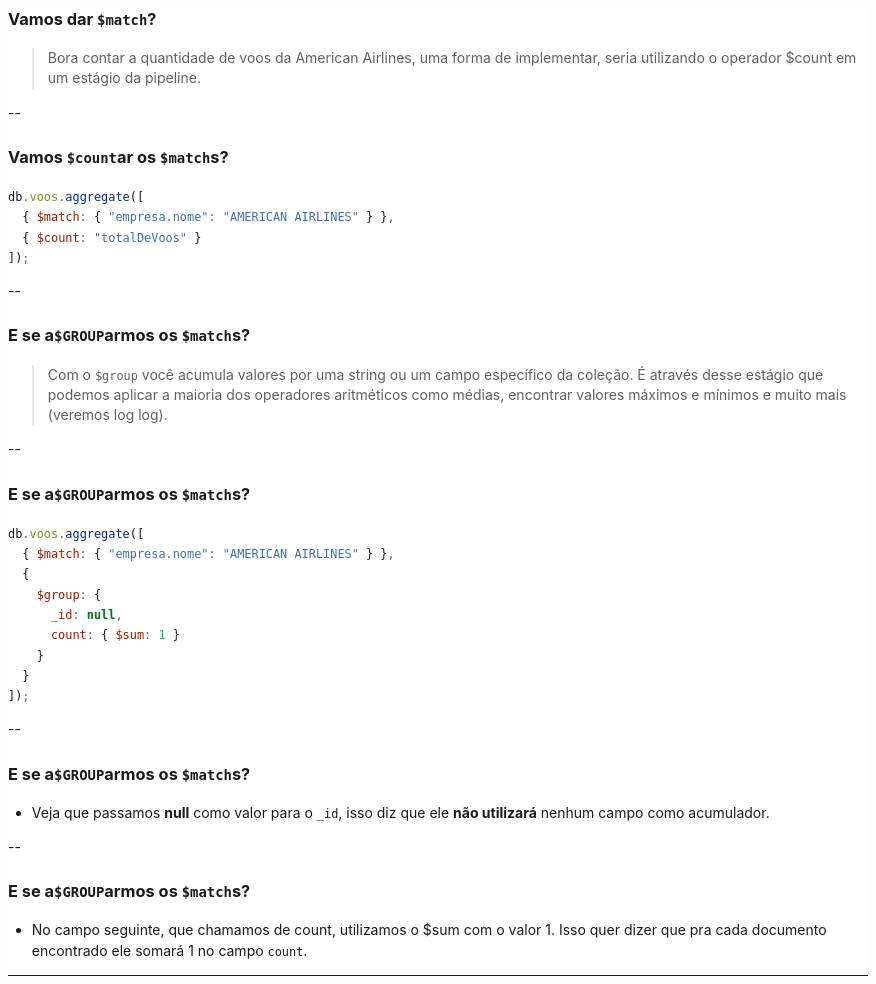 ### Vamos dar `$match`?

> Bora contar a quantidade de voos da American Airlines, uma forma de implementar, seria utilizando o operador $count em um estágio da pipeline.

--

### Vamos `$count`ar os `$match`s?

```js
db.voos.aggregate([
  { $match: { "empresa.nome": "AMERICAN AIRLINES" } },
  { $count: "totalDeVoos" }
]);
```

--

### E se a`$GROUP`armos os `$match`s?

> Com o `$group` você acumula valores por uma string ou um campo específico da coleção. É através desse estágio que podemos aplicar a maioria dos operadores aritméticos como médias, encontrar valores máximos e mínimos e muito mais (veremos log log).

--

### E se a`$GROUP`armos os `$match`s?

```js
db.voos.aggregate([
  { $match: { "empresa.nome": "AMERICAN AIRLINES" } },
  {
    $group: {
      _id: null,
      count: { $sum: 1 }
    }
  }
]);
```

--

### E se a`$GROUP`armos os `$match`s?

- Veja que passamos **null** como valor para o `_id`, isso diz que ele **não utilizará** nenhum campo como acumulador.

--

### E se a`$GROUP`armos os `$match`s?

- No campo seguinte, que chamamos de count, utilizamos o $sum com o valor 1. Isso quer dizer que pra cada documento encontrado ele somará 1 no campo `count`.

---
